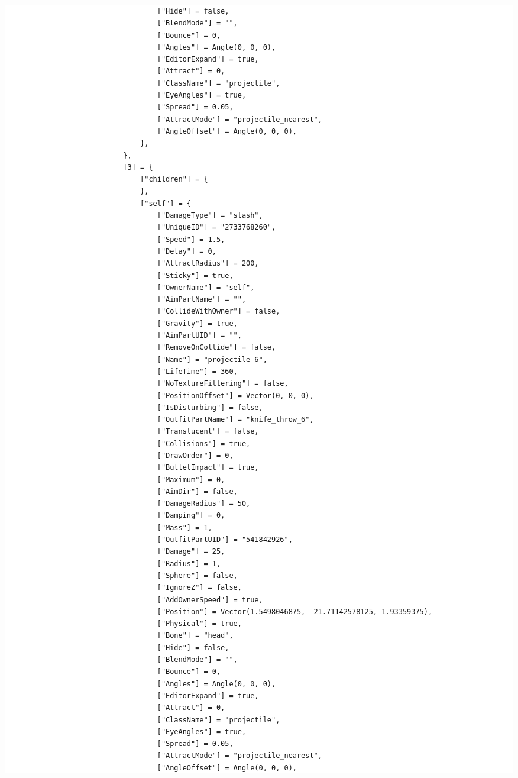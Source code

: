 										["Hide"] = false,
										["BlendMode"] = "",
										["Bounce"] = 0,
										["Angles"] = Angle(0, 0, 0),
										["EditorExpand"] = true,
										["Attract"] = 0,
										["ClassName"] = "projectile",
										["EyeAngles"] = true,
										["Spread"] = 0.05,
										["AttractMode"] = "projectile_nearest",
										["AngleOffset"] = Angle(0, 0, 0),
									},
								},
								[3] = {
									["children"] = {
									},
									["self"] = {
										["DamageType"] = "slash",
										["UniqueID"] = "2733768260",
										["Speed"] = 1.5,
										["Delay"] = 0,
										["AttractRadius"] = 200,
										["Sticky"] = true,
										["OwnerName"] = "self",
										["AimPartName"] = "",
										["CollideWithOwner"] = false,
										["Gravity"] = true,
										["AimPartUID"] = "",
										["RemoveOnCollide"] = false,
										["Name"] = "projectile 6",
										["LifeTime"] = 360,
										["NoTextureFiltering"] = false,
										["PositionOffset"] = Vector(0, 0, 0),
										["IsDisturbing"] = false,
										["OutfitPartName"] = "knife_throw_6",
										["Translucent"] = false,
										["Collisions"] = true,
										["DrawOrder"] = 0,
										["BulletImpact"] = true,
										["Maximum"] = 0,
										["AimDir"] = false,
										["DamageRadius"] = 50,
										["Damping"] = 0,
										["Mass"] = 1,
										["OutfitPartUID"] = "541842926",
										["Damage"] = 25,
										["Radius"] = 1,
										["Sphere"] = false,
										["IgnoreZ"] = false,
										["AddOwnerSpeed"] = true,
										["Position"] = Vector(1.5498046875, -21.71142578125, 1.93359375),
										["Physical"] = true,
										["Bone"] = "head",
										["Hide"] = false,
										["BlendMode"] = "",
										["Bounce"] = 0,
										["Angles"] = Angle(0, 0, 0),
										["EditorExpand"] = true,
										["Attract"] = 0,
										["ClassName"] = "projectile",
										["EyeAngles"] = true,
										["Spread"] = 0.05,
										["AttractMode"] = "projectile_nearest",
										["AngleOffset"] = Angle(0, 0, 0),